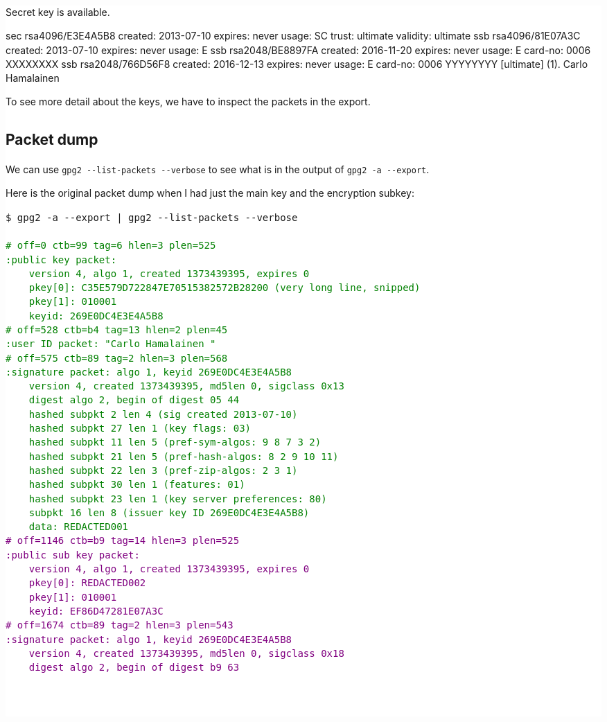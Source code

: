Secret key is available.

sec  rsa4096/E3E4A5B8
     created: 2013-07-10  expires: never       usage: SC
     trust: ultimate      validity: ultimate
ssb  rsa4096/81E07A3C
     created: 2013-07-10  expires: never       usage: E
ssb  rsa2048/BE8897FA
     created: 2016-11-20  expires: never       usage: E
     card-no: 0006 XXXXXXXX
ssb  rsa2048/766D56F8
     created: 2016-12-13  expires: never       usage: E
     card-no: 0006 YYYYYYYY
[ultimate] (1). Carlo Hamalainen 
</pre>

To see more detail about the keys, we have to inspect the packets in the export. 

## Packet dump

We can use `gpg2 --list-packets --verbose` to see what is in the output of `gpg2 -a --export`. 

Here is the original packet dump when I had just the main key and the encryption subkey: 

<pre>$ gpg2 -a --export | gpg2 --list-packets --verbose
<span style="color:green;">
# off=0 ctb=99 tag=6 hlen=3 plen=525
:public key packet:
    version 4, algo 1, created 1373439395, expires 0
    pkey[0]: C35E579D722847E70515382572B28200 (very long line, snipped)
    pkey[1]: 010001
    keyid: 269E0DC4E3E4A5B8
# off=528 ctb=b4 tag=13 hlen=2 plen=45
:user ID packet: "Carlo Hamalainen "
# off=575 ctb=89 tag=2 hlen=3 plen=568
:signature packet: algo 1, keyid 269E0DC4E3E4A5B8
    version 4, created 1373439395, md5len 0, sigclass 0x13
    digest algo 2, begin of digest 05 44
    hashed subpkt 2 len 4 (sig created 2013-07-10)
    hashed subpkt 27 len 1 (key flags: 03)
    hashed subpkt 11 len 5 (pref-sym-algos: 9 8 7 3 2)
    hashed subpkt 21 len 5 (pref-hash-algos: 8 2 9 10 11)
    hashed subpkt 22 len 3 (pref-zip-algos: 2 3 1)
    hashed subpkt 30 len 1 (features: 01)
    hashed subpkt 23 len 1 (key server preferences: 80)
    subpkt 16 len 8 (issuer key ID 269E0DC4E3E4A5B8)
    data: REDACTED001<span style="color:purple;">
# off=1146 ctb=b9 tag=14 hlen=3 plen=525
:public sub key packet:
    version 4, algo 1, created 1373439395, expires 0
    pkey[0]: REDACTED002
    pkey[1]: 010001
    keyid: EF86D47281E07A3C
# off=1674 ctb=89 tag=2 hlen=3 plen=543
:signature packet: algo 1, keyid 269E0DC4E3E4A5B8
    version 4, created 1373439395, md5len 0, sigclass 0x18
    digest algo 2, begin of digest b9 63